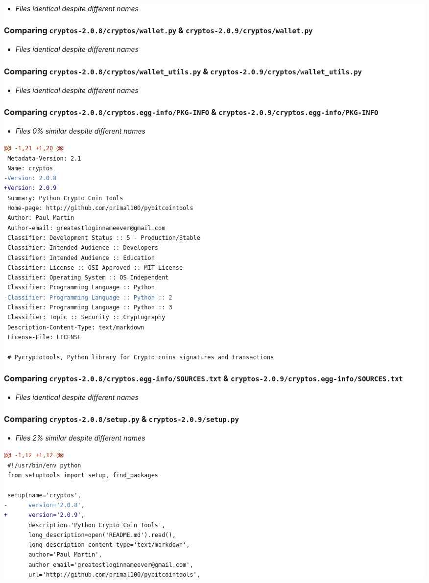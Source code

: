  * *Files identical despite different names*

### Comparing `cryptos-2.0.8/cryptos/wallet.py` & `cryptos-2.0.9/cryptos/wallet.py`

 * *Files identical despite different names*

### Comparing `cryptos-2.0.8/cryptos/wallet_utils.py` & `cryptos-2.0.9/cryptos/wallet_utils.py`

 * *Files identical despite different names*

### Comparing `cryptos-2.0.8/cryptos.egg-info/PKG-INFO` & `cryptos-2.0.9/cryptos.egg-info/PKG-INFO`

 * *Files 0% similar despite different names*

```diff
@@ -1,21 +1,20 @@
 Metadata-Version: 2.1
 Name: cryptos
-Version: 2.0.8
+Version: 2.0.9
 Summary: Python Crypto Coin Tools
 Home-page: http://github.com/primal100/pybitcointools
 Author: Paul Martin
 Author-email: greatestloginnameever@gmail.com
 Classifier: Development Status :: 5 - Production/Stable
 Classifier: Intended Audience :: Developers
 Classifier: Intended Audience :: Education
 Classifier: License :: OSI Approved :: MIT License
 Classifier: Operating System :: OS Independent
 Classifier: Programming Language :: Python
-Classifier: Programming Language :: Python :: 2
 Classifier: Programming Language :: Python :: 3
 Classifier: Topic :: Security :: Cryptography
 Description-Content-Type: text/markdown
 License-File: LICENSE
 
 # Pycryptotools, Python library for Crypto coins signatures and transactions
```

### Comparing `cryptos-2.0.8/cryptos.egg-info/SOURCES.txt` & `cryptos-2.0.9/cryptos.egg-info/SOURCES.txt`

 * *Files identical despite different names*

### Comparing `cryptos-2.0.8/setup.py` & `cryptos-2.0.9/setup.py`

 * *Files 2% similar despite different names*

```diff
@@ -1,12 +1,12 @@
 #!/usr/bin/env python
 from setuptools import setup, find_packages
 
 setup(name='cryptos',
-      version='2.0.8',
+      version='2.0.9',
       description='Python Crypto Coin Tools',
       long_description=open('README.md').read(),
       long_description_content_type='text/markdown',
       author='Paul Martin',
       author_email='greatestloginnameever@gmail.com',
       url='http://github.com/primal100/pybitcointools',
```